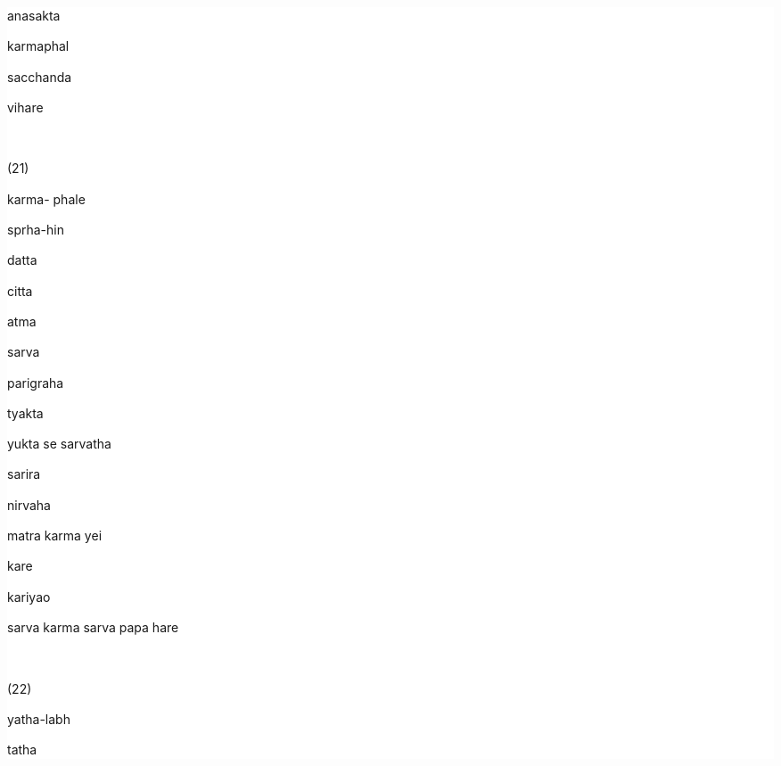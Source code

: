 
anasakta
 
karmaphal
 
sacchanda
 
vihare


 


(21)


karma-
phale
 
sprha-hin
 
datta
 
citta
 
atma


sarva
 
parigraha
 
tyakta
 
yukta
 se 
sarvatha


sarira
 
nirvaha
 
matra
 karma 
yei
 
kare


kariyao
 
sarva
 karma 
sarva
 papa hare


 


(22)


yatha-labh
 
tatha
 